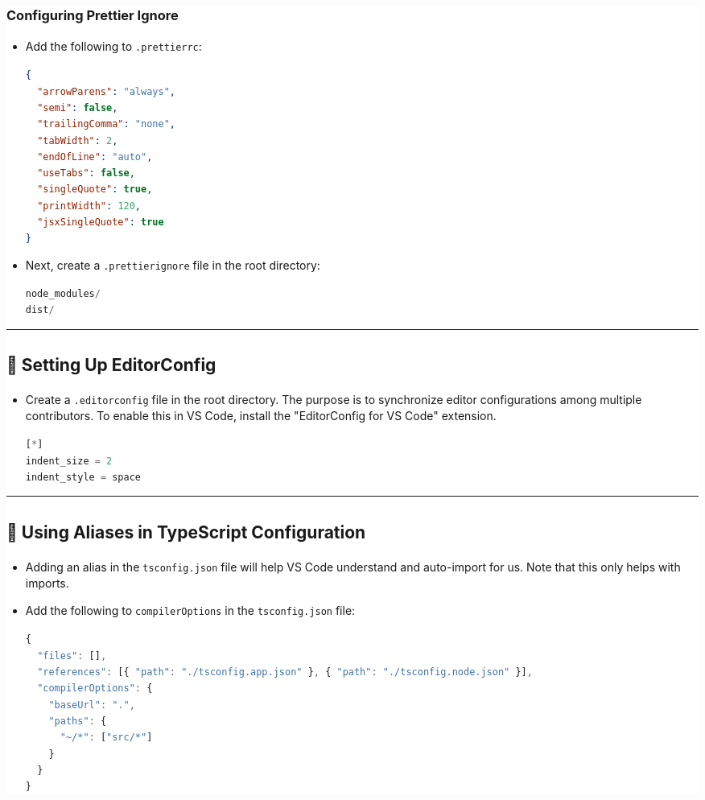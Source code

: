 ### **Configuring Prettier Ignore**

- Add the following to `.prettierrc`:

  ```json
  {
    "arrowParens": "always",
    "semi": false,
    "trailingComma": "none",
    "tabWidth": 2,
    "endOfLine": "auto",
    "useTabs": false,
    "singleQuote": true,
    "printWidth": 120,
    "jsxSingleQuote": true
  }
  ```

- Next, create a `.prettierignore` file in the root directory:

  ```js
  node_modules/
  dist/
  ```

---

## 📌 Setting Up EditorConfig

- Create a `.editorconfig` file in the root directory. The purpose is to synchronize editor configurations among multiple contributors. To enable this in VS Code, install the "EditorConfig for VS Code" extension.

  ```js
  [*]
  indent_size = 2
  indent_style = space
  ```

---

## 📌 Using Aliases in TypeScript Configuration

- Adding an alias in the `tsconfig.json` file will help VS Code understand and auto-import for us. Note that this only helps with imports.

- Add the following to `compilerOptions` in the `tsconfig.json` file:

  ```js
  {
    "files": [],
    "references": [{ "path": "./tsconfig.app.json" }, { "path": "./tsconfig.node.json" }],
    "compilerOptions": {
      "baseUrl": ".",
      "paths": {
        "~/*": ["src/*"]
      }
    }
  }
  ```
